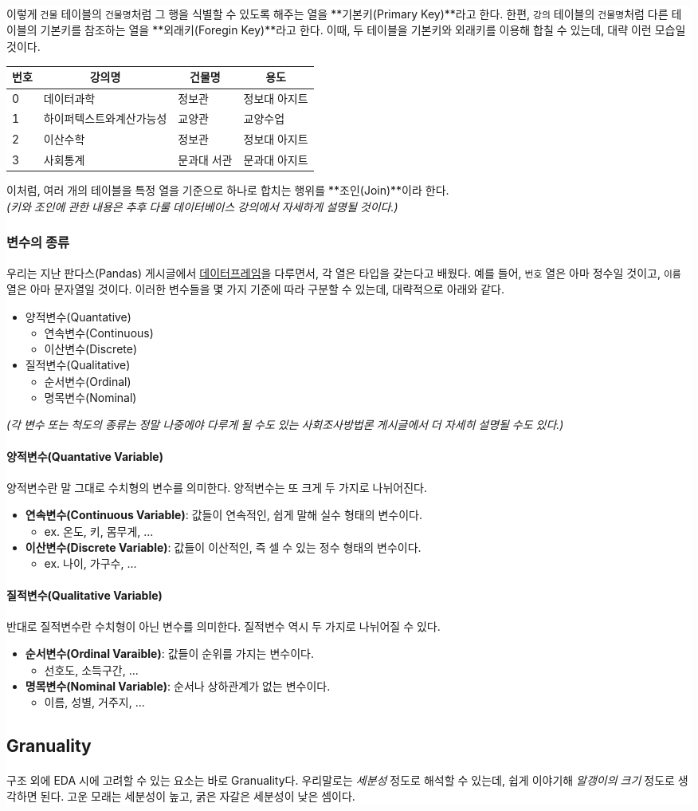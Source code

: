이렇게 `건물` 테이블의 `건물명`처럼 그 행을 식별할 수 있도록 해주는 열을 **기본키(Primary Key)**라고 한다. 한편, `강의` 테이블의 `건물명`처럼 다른 테이블의 기본키를 참조하는 열을 **외래키(Foregin Key)**라고 한다. 이때, 두 테이블을 기본키와 외래키를 이용해 합칠 수 있는데, 대략 이런 모습일 것이다.  

|번호|강의명|건물명|용도|
|-|-|-|-|
|0|데이터과학|정보관|정보대 아지트|
|1|하이퍼텍스트와계산가능성|교양관|교양수업|
|2|이산수학|정보관|정보대 아지트|
|3|사회통계|문과대 서관|문과대 아지트|

이처럼, 여러 개의 테이블을 특정 열을 기준으로 하나로 합치는 행위를 **조인(Join)**이라 한다.  
*(키와 조인에 관한 내용은 추후 다룰 데이터베이스 강의에서 자세하게 설명될 것이다.)*  

### 변수의 종류

우리는 지난 판다스(Pandas) 게시글에서 [데이터프레임](https://su5468.github.io/study/%EB%8D%B0%EC%9D%B4%ED%84%B0%EA%B3%BC%ED%95%99_1/#%EB%8D%B0%EC%9D%B4%ED%84%B0%ED%94%84%EB%A0%88%EC%9E%84dataframe)을 다루면서, 각 열은 타입을 갖는다고 배웠다. 예를 들어, `번호` 열은 아마 정수일 것이고, `이름` 열은 아마 문자열일 것이다. 이러한 변수들을 몇 가지 기준에 따라 구분할 수 있는데, 대략적으로 아래와 같다.  

- 양적변수(Quantative)
  - 연속변수(Continuous)
  - 이산변수(Discrete)
- 질적변수(Qualitative)
  - 순서변수(Ordinal)
  - 명목변수(Nominal)

*(각 변수 또는 척도의 종류는 정말 나중에야 다루게 될 수도 있는 사회조사방법론 게시글에서 더 자세히 설명될 수도 있다.)*  

#### 양적변수(Quantative Variable)

양적변수란 말 그대로 수치형의 변수를 의미한다. 양적변수는 또 크게 두 가지로 나뉘어진다.  

- **연속변수(Continuous Variable)**: 값들이 연속적인, 쉽게 말해 실수 형태의 변수이다.
  - ex. 온도, 키, 몸무게, ...
- **이산변수(Discrete Variable)**: 값들이 이산적인, 즉 셀 수 있는 정수 형태의 변수이다.
  - ex. 나이, 가구수, ...

#### 질적변수(Qualitative Variable)

반대로 질적변수란 수치형이 아닌 변수를 의미한다. 질적변수 역시 두 가지로 나뉘어질 수 있다.

- **순서변수(Ordinal Varaible)**: 값들이 순위를 가지는 변수이다.
  - 선호도, 소득구간, ...
- **명목변수(Nominal Variable)**: 순서나 상하관계가 없는 변수이다.
  - 이름, 성별, 거주지, ...

## Granuality

구조 외에 EDA 시에 고려할 수 있는 요소는 바로 Granuality다. 우리말로는 *세분성* 정도로 해석할 수 있는데, 쉽게 이야기해 *알갱이의 크기* 정도로 생각하면 된다. 고운 모래는 세분성이 높고, 굵은 자갈은 세분성이 낮은 셈이다.  
